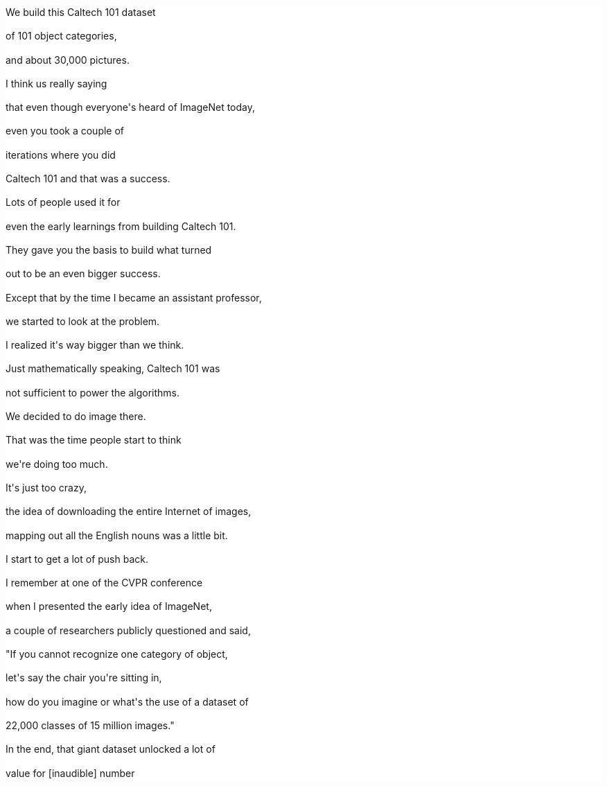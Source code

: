 We build this Caltech 101 dataset 

of 101 object categories, 

and about 30,000 pictures. 

I think us really saying 

that even though everyone's heard of ImageNet today, 

even you took a couple of 

iterations where you did 

Caltech 101 and that was a success. 

Lots of people used it for 

even the early learnings from building Caltech 101. 

They gave you the basis to build what turned 

out to be an even bigger success. 

Except that by the time I became an assistant professor, 

we started to look at the problem. 

I realized it's way bigger than we think. 

Just mathematically speaking, Caltech 101 was 

not sufficient to power the algorithms. 

We decided to do image there. 

That was the time people start to think 

we're doing too much. 

It's just too crazy, 

the idea of downloading the entire Internet of images, 

mapping out all the English nouns was a little bit. 

I start to get a lot of push back. 

I remember at one of the CVPR conference 

when I presented the early idea of ImageNet, 

a couple of researchers publicly questioned and said, 

"If you cannot recognize one category of object, 

let's say the chair you're sitting in, 

how do you imagine or what's the use of a dataset of 

22,000 classes of 15 million images." 

In the end, that giant dataset unlocked a lot of 

value for [inaudible] number 
